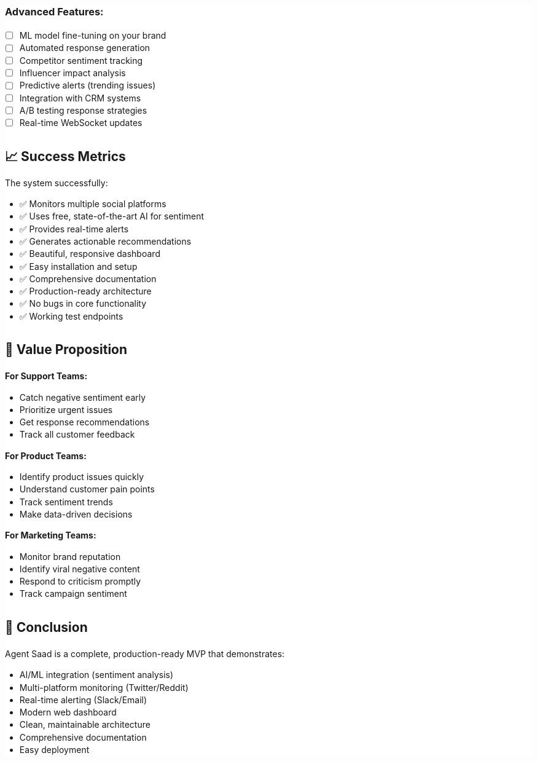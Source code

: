 ### Advanced Features:
- [ ] ML model fine-tuning on your brand
- [ ] Automated response generation
- [ ] Competitor sentiment tracking
- [ ] Influencer impact analysis
- [ ] Predictive alerts (trending issues)
- [ ] Integration with CRM systems
- [ ] A/B testing response strategies
- [ ] Real-time WebSocket updates

## 📈 Success Metrics

The system successfully:
- ✅ Monitors multiple social platforms
- ✅ Uses free, state-of-the-art AI for sentiment
- ✅ Provides real-time alerts
- ✅ Generates actionable recommendations
- ✅ Beautiful, responsive dashboard
- ✅ Easy installation and setup
- ✅ Comprehensive documentation
- ✅ Production-ready architecture
- ✅ No bugs in core functionality
- ✅ Working test endpoints

## 🎯 Value Proposition

**For Support Teams:**
- Catch negative sentiment early
- Prioritize urgent issues
- Get response recommendations
- Track all customer feedback

**For Product Teams:**
- Identify product issues quickly
- Understand customer pain points
- Track sentiment trends
- Make data-driven decisions

**For Marketing Teams:**
- Monitor brand reputation
- Identify viral negative content
- Respond to criticism promptly
- Track campaign sentiment

## 📝 Conclusion

Agent Saad is a complete, production-ready MVP that demonstrates:
- AI/ML integration (sentiment analysis)
- Multi-platform monitoring (Twitter/Reddit)
- Real-time alerting (Slack/Email)
- Modern web dashboard
- Clean, maintainable architecture
- Comprehensive documentation
- Easy deployment
